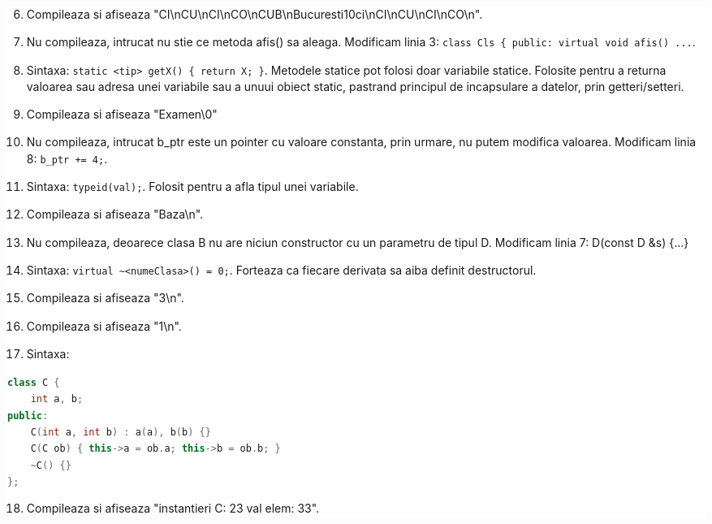 6. Compileaza si afiseaza "CI\nCU\nCI\nCO\nCUB\nBucuresti10ci\nCI\nCU\nCI\nCO\n".

7. Nu compileaza, intrucat nu stie ce metoda afis() sa aleaga. Modificam linia 3: `class Cls { public: virtual void afis() ...`.

8. Sintaxa: `static <tip> getX() { return X; }`. Metodele statice pot folosi doar variabile statice. Folosite pentru a returna valoarea sau adresa unei variabile sau a unuui obiect static, pastrand principul de incapsulare a datelor, prin getteri/setteri.

9. Compileaza si afiseaza "Examen\0"

10. Nu compileaza, intrucat b_ptr este un pointer cu valoare constanta, prin urmare, nu putem modifica valoarea. Modificam linia 8: `b_ptr += 4;`.

11. Sintaxa: `typeid(val);`. Folosit pentru a afla tipul unei variabile.

12. Compileaza si afiseaza "Baza\n".

13. Nu compileaza, deoarece clasa B nu are niciun constructor cu un parametru de tipul D. Modificam linia 7: D(const D &s) {...}

14. Sintaxa: `virtual ~<numeClasa>() = 0;`. Forteaza ca fiecare derivata sa aiba definit destructorul.

15. Compileaza si afiseaza "3\n".

16. Compileaza si afiseaza "1\n".

17. Sintaxa:
```cpp
class C {
    int a, b;
public:
    C(int a, int b) : a(a), b(b) {}
    C(C ob) { this->a = ob.a; this->b = ob.b; }
    ~C() {}
};
```

18. Compileaza si afiseaza "instantieri C: 23 val elem: 33".
